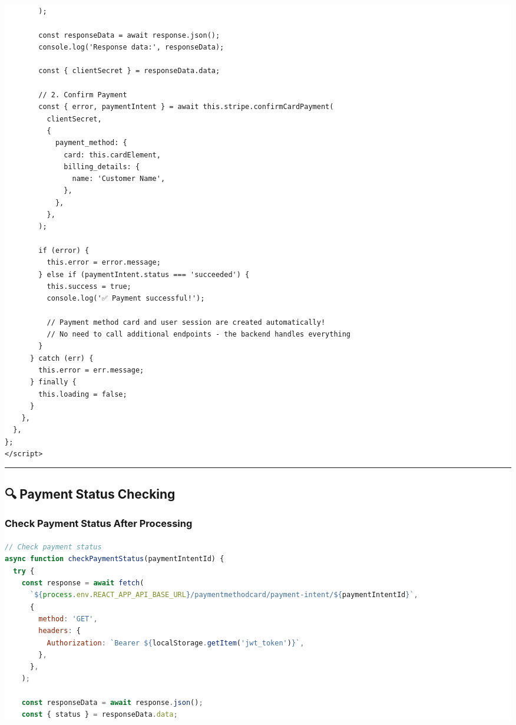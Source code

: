 ```vue
        );

        const responseData = await response.json();
        console.log('Response data:', responseData);

        const { clientSecret } = responseData.data;

        // 2. Confirm Payment
        const { error, paymentIntent } = await this.stripe.confirmCardPayment(
          clientSecret,
          {
            payment_method: {
              card: this.cardElement,
              billing_details: {
                name: 'Customer Name',
              },
            },
          },
        );

        if (error) {
          this.error = error.message;
        } else if (paymentIntent.status === 'succeeded') {
          this.success = true;
          console.log('✅ Payment successful!');

          // Payment method card and user session are created automatically!
          // No need to call additional endpoints - the backend handles everything
        }
      } catch (err) {
        this.error = err.message;
      } finally {
        this.loading = false;
      }
    },
  },
};
</script>
```

---

## 🔍 **Payment Status Checking**

### **Check Payment Status After Processing**

```javascript
// Check payment status
async function checkPaymentStatus(paymentIntentId) {
  try {
    const response = await fetch(
      `${process.env.REACT_APP_API_BASE_URL}/paymentmethodcard/payment-intent/${paymentIntentId}`,
      {
        method: 'GET',
        headers: {
          Authorization: `Bearer ${localStorage.getItem('jwt_token')}`,
        },
      },
    );

    const responseData = await response.json();
    const { status } = responseData.data;

```
